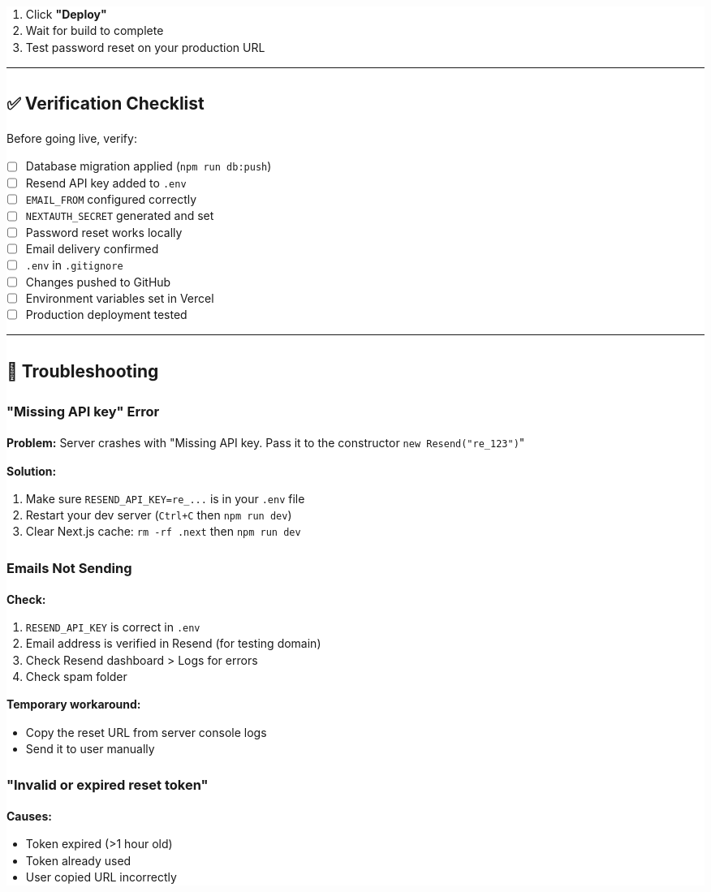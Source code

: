 1. Click **"Deploy"**
2. Wait for build to complete
3. Test password reset on your production URL

---

## ✅ Verification Checklist

Before going live, verify:

- [ ] Database migration applied (`npm run db:push`)
- [ ] Resend API key added to `.env`
- [ ] `EMAIL_FROM` configured correctly
- [ ] `NEXTAUTH_SECRET` generated and set
- [ ] Password reset works locally
- [ ] Email delivery confirmed
- [ ] `.env` in `.gitignore`
- [ ] Changes pushed to GitHub
- [ ] Environment variables set in Vercel
- [ ] Production deployment tested

---

## 🐛 Troubleshooting

### "Missing API key" Error

**Problem:** Server crashes with "Missing API key. Pass it to the constructor `new Resend("re_123")`"

**Solution:**
1. Make sure `RESEND_API_KEY=re_...` is in your `.env` file
2. Restart your dev server (`Ctrl+C` then `npm run dev`)
3. Clear Next.js cache: `rm -rf .next` then `npm run dev`

### Emails Not Sending

**Check:**
1. `RESEND_API_KEY` is correct in `.env`
2. Email address is verified in Resend (for testing domain)
3. Check Resend dashboard > Logs for errors
4. Check spam folder

**Temporary workaround:**
- Copy the reset URL from server console logs
- Send it to user manually

### "Invalid or expired reset token"

**Causes:**
- Token expired (>1 hour old)
- Token already used
- User copied URL incorrectly
